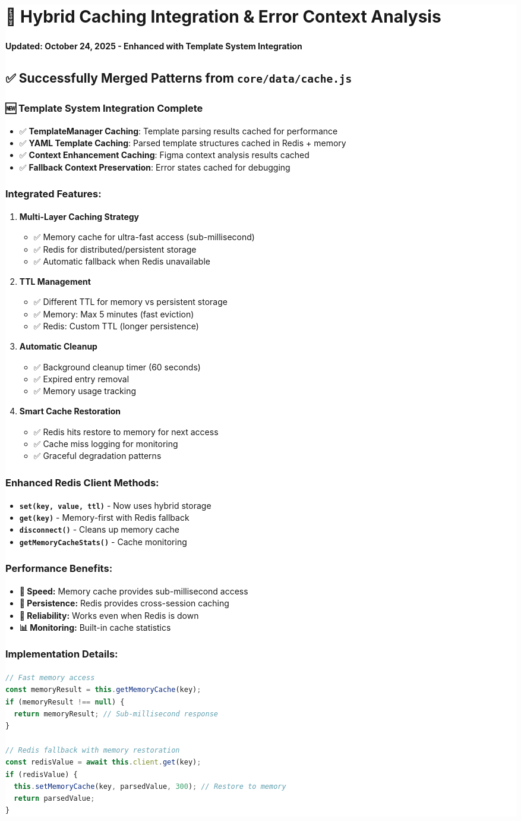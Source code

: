 # 🔄 Hybrid Caching Integration & Error Context Analysis

**Updated: October 24, 2025 - Enhanced with Template System Integration**

## ✅ Successfully Merged Patterns from `core/data/cache.js`

### 🆕 **Template System Integration Complete**
- ✅ **TemplateManager Caching**: Template parsing results cached for performance
- ✅ **YAML Template Caching**: Parsed template structures cached in Redis + memory
- ✅ **Context Enhancement Caching**: Figma context analysis results cached
- ✅ **Fallback Context Preservation**: Error states cached for debugging

### **Integrated Features:**

1. **Multi-Layer Caching Strategy**
   - ✅ Memory cache for ultra-fast access (sub-millisecond)
   - ✅ Redis for distributed/persistent storage
   - ✅ Automatic fallback when Redis unavailable

2. **TTL Management**
   - ✅ Different TTL for memory vs persistent storage
   - ✅ Memory: Max 5 minutes (fast eviction)
   - ✅ Redis: Custom TTL (longer persistence)

3. **Automatic Cleanup**
   - ✅ Background cleanup timer (60 seconds)
   - ✅ Expired entry removal
   - ✅ Memory usage tracking

4. **Smart Cache Restoration**
   - ✅ Redis hits restore to memory for next access
   - ✅ Cache miss logging for monitoring
   - ✅ Graceful degradation patterns

### **Enhanced Redis Client Methods:**

- **`set(key, value, ttl)`** - Now uses hybrid storage
- **`get(key)`** - Memory-first with Redis fallback  
- **`disconnect()`** - Cleans up memory cache
- **`getMemoryCacheStats()`** - Cache monitoring

### **Performance Benefits:**

- **🚀 Speed:** Memory cache provides sub-millisecond access
- **💾 Persistence:** Redis provides cross-session caching
- **🔧 Reliability:** Works even when Redis is down
- **📊 Monitoring:** Built-in cache statistics

### **Implementation Details:**

```javascript
// Fast memory access
const memoryResult = this.getMemoryCache(key);
if (memoryResult !== null) {
  return memoryResult; // Sub-millisecond response
}

// Redis fallback with memory restoration
const redisValue = await this.client.get(key);
if (redisValue) {
  this.setMemoryCache(key, parsedValue, 300); // Restore to memory
  return parsedValue;
}
```